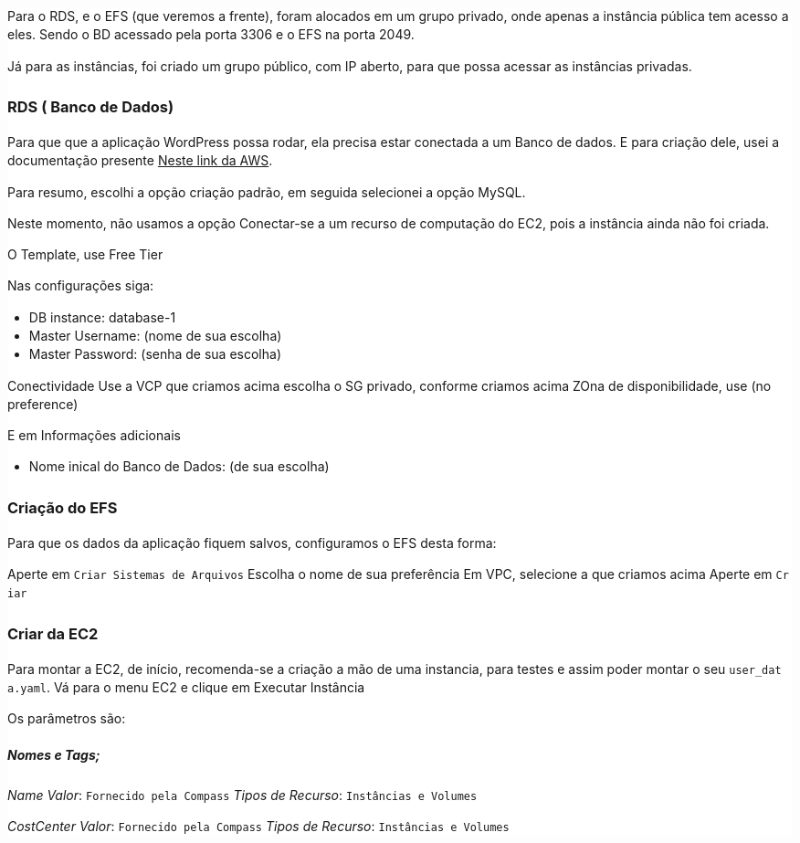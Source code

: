 Para o RDS, e o EFS (que veremos a frente), foram alocados em um grupo privado, onde apenas a instância pública tem acesso a eles. Sendo o BD acessado pela porta 3306 e o EFS na porta 2049.

Já para as instâncias, foi criado um grupo público, com IP aberto, para que possa acessar as instâncias privadas.


### RDS ( Banco de Dados)

Para que que a aplicação WordPress possa rodar, ela precisa estar conectada a um Banco de dados. E para criação dele, usei a documentação presente [Neste link da AWS](https://aws.amazon.com/pt/tutorials/deploy-wordpress-with-amazon-rds/module-one/).

Para resumo, escolhi a opção criação padrão, em seguida selecionei a opção MySQL.

Neste momento, não usamos a opção Conectar-se a um recurso de computação do EC2, pois a instância ainda não foi criada.

O Template, use Free Tier

Nas configurações siga:
- DB instance: database-1
- Master Username: (nome de sua escolha)
- Master Password: (senha de sua escolha)

Conectividade
Use a VCP que criamos acima
escolha o SG privado, conforme criamos acima
ZOna de disponibilidade, use (no preference)

E em Informações adicionais 
- Nome inical do Banco de Dados: (de sua escolha)

### Criação do EFS

Para que os dados da aplicação fiquem salvos, configuramos o EFS desta forma:

Aperte em `Criar Sistemas de Arquivos`
Escolha o nome de sua preferência
Em VPC, selecione a que criamos acima
Aperte em `Criar`

### Criar da EC2

Para montar a EC2, de início, recomenda-se a criação a mão de uma instancia, para testes e assim poder montar o seu `user_data.yaml`. Vá para o menu EC2 e clique em Executar Instância

Os parâmetros são:

##### Nomes e Tags;

*Name*
*Valor*: `Fornecido pela Compass`
*Tipos de Recurso*: `Instâncias e Volumes`


*CostCenter*
*Valor*: `Fornecido pela Compass`
*Tipos de Recurso*: `Instâncias e Volumes`
